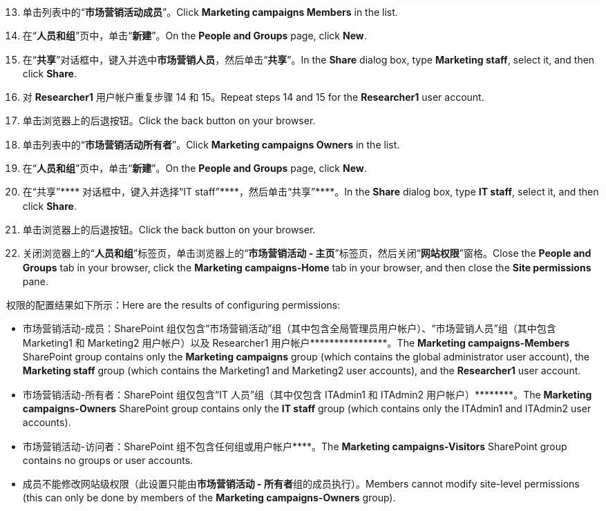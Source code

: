 13. <span data-ttu-id="a66fd-241">单击列表中的“**市场营销活动成员**”。</span><span class="sxs-lookup"><span data-stu-id="a66fd-241">Click **Marketing campaigns Members** in the list.</span></span>
    
14. <span data-ttu-id="a66fd-242">在“**人员和组**”页中，单击“**新建**”。</span><span class="sxs-lookup"><span data-stu-id="a66fd-242">On the **People and Groups** page, click **New**.</span></span>
    
15. <span data-ttu-id="a66fd-243">在“**共享**”对话框中，键入并选中**市场营销人员**，然后单击“**共享**”。</span><span class="sxs-lookup"><span data-stu-id="a66fd-243">In the **Share** dialog box, type **Marketing staff**, select it, and then click **Share**.</span></span>
    
16. <span data-ttu-id="a66fd-244">对 **Researcher1** 用户帐户重复步骤 14 和 15。</span><span class="sxs-lookup"><span data-stu-id="a66fd-244">Repeat steps 14 and 15 for the **Researcher1** user account.</span></span>
    
17. <span data-ttu-id="a66fd-245">单击浏览器上的后退按钮。</span><span class="sxs-lookup"><span data-stu-id="a66fd-245">Click the back button on your browser.</span></span>
    
18. <span data-ttu-id="a66fd-246">单击列表中的“**市场营销活动所有者**”。</span><span class="sxs-lookup"><span data-stu-id="a66fd-246">Click **Marketing campaigns Owners** in the list.</span></span>
    
19. <span data-ttu-id="a66fd-247">在“**人员和组**”页中，单击“**新建**”。</span><span class="sxs-lookup"><span data-stu-id="a66fd-247">On the **People and Groups** page, click **New**.</span></span>
    
20. <span data-ttu-id="a66fd-248">在“共享”\*\*\*\* 对话框中，键入并选择“IT staff”\*\*\*\*，然后单击“共享”\*\*\*\*。</span><span class="sxs-lookup"><span data-stu-id="a66fd-248">In the **Share** dialog box, type **IT staff**, select it, and then click **Share**.</span></span>
    
21. <span data-ttu-id="a66fd-249">单击浏览器上的后退按钮。</span><span class="sxs-lookup"><span data-stu-id="a66fd-249">Click the back button on your browser.</span></span>
    
22. <span data-ttu-id="a66fd-250">关闭浏览器上的“**人员和组**”标签页，单击浏览器上的“**市场营销活动 - 主页**”标签页，然后关闭“**网站权限**”窗格。</span><span class="sxs-lookup"><span data-stu-id="a66fd-250">Close the **People and Groups** tab in your browser, click the **Marketing campaigns-Home** tab in your browser, and then close the **Site permissions** pane.</span></span>
    
<span data-ttu-id="a66fd-251">权限的配置结果如下所示：</span><span class="sxs-lookup"><span data-stu-id="a66fd-251">Here are the results of configuring permissions:</span></span>
  
- <span data-ttu-id="a66fd-252">市场营销活动-成员：SharePoint 组仅包含“市场营销活动”组（其中包含全局管理员用户帐户）、“市场营销人员”组（其中包含 Marketing1 和 Marketing2 用户帐户）以及 Researcher1 用户帐户\*\*\*\*\*\*\*\*\*\*\*\*\*\*\*\*。</span><span class="sxs-lookup"><span data-stu-id="a66fd-252">The **Marketing campaigns-Members** SharePoint group contains only the **Marketing campaigns** group (which contains the global administrator user account), the **Marketing staff** group (which contains the Marketing1 and Marketing2 user accounts), and the **Researcher1** user account.</span></span>
    
- <span data-ttu-id="a66fd-253">市场营销活动-所有者：SharePoint 组仅包含“IT 人员”组（其中仅包含 ITAdmin1 和 ITAdmin2 用户帐户）\*\*\*\*\*\*\*\*。</span><span class="sxs-lookup"><span data-stu-id="a66fd-253">The **Marketing campaigns-Owners** SharePoint group contains only the **IT staff** group (which contains only the ITAdmin1 and ITAdmin2 user accounts).</span></span>
    
- <span data-ttu-id="a66fd-254">市场营销活动-访问者：SharePoint 组不包含任何组或用户帐户\*\*\*\*。</span><span class="sxs-lookup"><span data-stu-id="a66fd-254">The **Marketing campaigns-Visitors** SharePoint group contains no groups or user accounts.</span></span>
    
- <span data-ttu-id="a66fd-255">成员不能修改网站级权限（此设置只能由**市场营销活动 - 所有者**组的成员执行）。</span><span class="sxs-lookup"><span data-stu-id="a66fd-255">Members cannot modify site-level permissions (this can only be done by members of the **Marketing campaigns-Owners** group).</span></span>
    